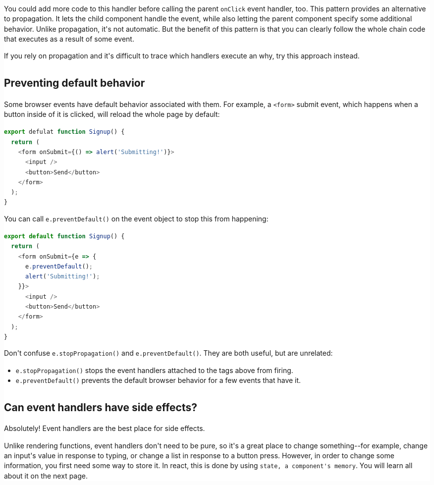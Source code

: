 You could add more code to this handler before calling the parent `onClick` event handler, too. This pattern provides an alternative to propagation. It lets the child component handle the event, while also letting the parent component specify some additional behavior. Unlike propagation, it's not automatic. But the benefit of this pattern is that you can clearly follow the whole chain code that executes as a result of some event.

If you rely on propagation and it's difficult to trace which handlers execute an why, try this approach instead.

## Preventing default behavior

Some browser events have default behavior associated with them. For example, a `<form>` submit event, which happens when a button inside of it is clicked, will reload the whole page by default:

```javascript
export defulat function Signup() {
  return (
    <form onSubmit={() => alert('Submitting!')}>
      <input />
      <button>Send</button>
    </form>
  );
}
```

You can call `e.preventDefault()` on the event object to stop this from happening:

```javascript
export default function Signup() {
  return (
    <form onSubmit={e => {
      e.preventDefault();
      alert('Submitting!');
    }}>
      <input />
      <button>Send</button>
    </form>
  );
}
```

Don't confuse `e.stopPropagation()` and `e.preventDefault()`. They are both useful, but are unrelated:

* `e.stopPropagation()` stops the event handlers attached to the tags above from firing.
* `e.preventDefault()` prevents the default browser behavior for a few events that have it.

## Can event handlers have side effects?

Absolutely! Event handlers are the best place for side effects.

Unlike rendering functions, event handlers don't need to be pure, so it's a great place to change something--for example, change an input's value in response to typing, or change a list
in response to a button press. However, in order to change some information, you first need some way to store it. In react, this is done by using `state, a component's memory`. You will learn all about it on the next page.
